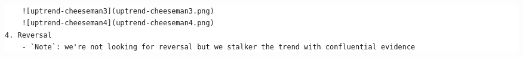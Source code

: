         ![uptrend-cheeseman3](uptrend-cheeseman3.png)
        ![uptrend-cheeseman4](uptrend-cheeseman4.png)
    4. Reversal
        - `Note`: we're not looking for reversal but we stalker the trend with confluential evidence 